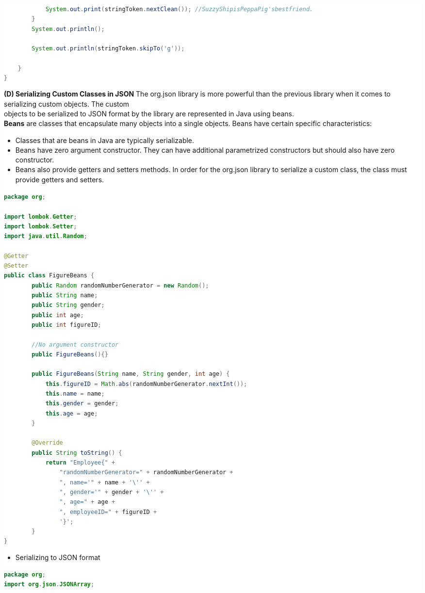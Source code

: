 ```java
            System.out.print(stringToken.nextClean()); //SuzzyShipisPeppaPig'sbestfriend.
        }
        System.out.println();

        System.out.println(stringToken.skipTo('g'));

    }
}

```
**(D) Serializing Custom Classes in JSON** 
The org.json library is more powerful than the previous library when it comes to serializing custom objects. The custom \
objects to be serialized to JSON format by the library are represented in Java using beans.\
**Beans** are classes that encapsulate many objects into a single objects. Beans have certain specific characteristics:
  - Classes that are beans in Java are typically serializable.
  - Beans have zero argument constructor. They can have additional parametrized constructors but should also have zero constructor.
  - Beans also provide getters and setters methods. 
In order for the org.json library to serialize a custom class, the class must provide getters and setters. 
```java
package org;

import lombok.Getter;
import lombok.Setter;
import java.util.Random;

@Getter
@Setter
public class FigureBeans {
        public Random randomNumberGenerator = new Random();
        public String name;
        public String gender;
        public int age;
        public int figureID;

        //No argument constructor
        public FigureBeans(){}
    
        public FigureBeans(String name, String gender, int age) {
            this.figureID = Math.abs(randomNumberGenerator.nextInt());
            this.name = name;
            this.gender = gender;
            this.age = age;
        }

        @Override
        public String toString() {
            return "Employee{" +
                "randomNumberGenerator=" + randomNumberGenerator +
                ", name='" + name + '\'' +
                ", gender='" + gender + '\'' +
                ", age=" + age +
                ", employeeID=" + figureID +
                '}';
        }
}
```
- Serializing to JSON format
```java
package org;
import org.json.JSONArray;
```